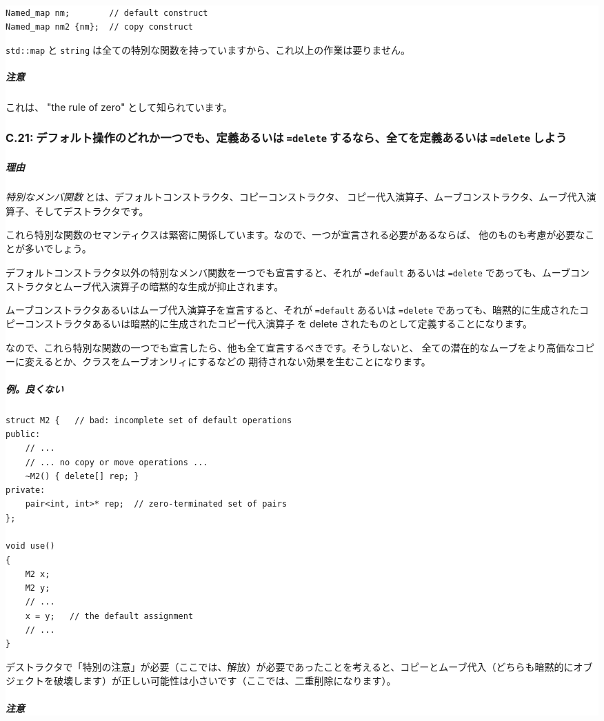     Named_map nm;        // default construct
    Named_map nm2 {nm};  // copy construct

`std::map` と `string` は全ての特別な関数を持っていますから、これ以上の作業は要りません。

##### 注意

これは、 "the rule of zero" として知られています。

### <a name="Rc-five"></a>C.21: デフォルト操作のどれか一つでも、定義あるいは `=delete` するなら、全てを定義あるいは `=delete` しよう

##### 理由

*特別なメンバ関数* とは、デフォルトコンストラクタ、コピーコンストラクタ、
コピー代入演算子、ムーブコンストラクタ、ムーブ代入演算子、そしてデストラクタです。

これら特別な関数のセマンティクスは緊密に関係しています。なので、一つが宣言される必要があるならば、
他のものも考慮が必要なことが多いでしょう。

デフォルトコンストラクタ以外の特別なメンバ関数を一つでも宣言すると、それが `=default` あるいは `=delete` 
であっても、ムーブコンストラクタとムーブ代入演算子の暗黙的な生成が抑止されます。

ムーブコンストラクタあるいはムーブ代入演算子を宣言すると、それが `=default` あるいは `=delete` 
であっても、暗黙的に生成されたコピーコンストラクタあるいは暗黙的に生成されたコピー代入演算子
を delete されたものとして定義することになります。

なので、これら特別な関数の一つでも宣言したら、他も全て宣言するべきです。そうしないと、
全ての潜在的なムーブをより高価なコピーに変えるとか、クラスをムーブオンリィにするなどの
期待されない効果を生むことになります。

##### 例。良くない

    struct M2 {   // bad: incomplete set of default operations
    public:
        // ...
        // ... no copy or move operations ...
        ~M2() { delete[] rep; }
    private:
        pair<int, int>* rep;  // zero-terminated set of pairs
    };

    void use()
    {
        M2 x;
        M2 y;
        // ...
        x = y;   // the default assignment
        // ...
    }

デストラクタで「特別の注意」が必要（ここでは、解放）が必要であったことを考えると、コピーとムーブ代入（どちらも暗黙的にオブジェクトを破壊します）が正しい可能性は小さいです（ここでは、二重削除になります）。

##### 注意
